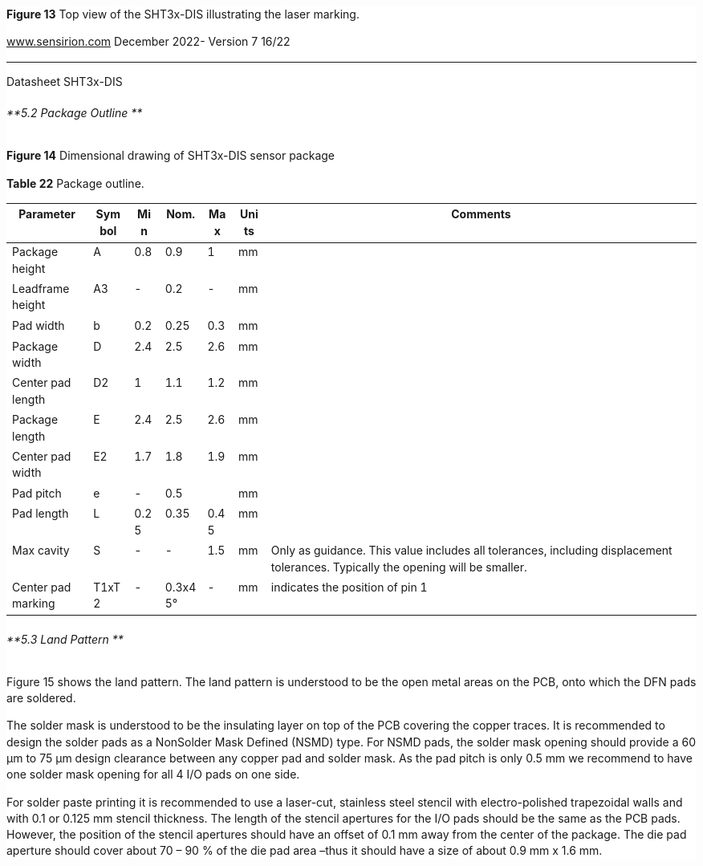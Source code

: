 

**Figure 13** Top view of the SHT3x-DIS illustrating the laser
marking.


www.sensirion.com December 2022- Version 7 16/22


-----

Datasheet SHT3x-DIS
###### **5.2 Package Outline **

**Figure 14** Dimensional drawing of SHT3x-DIS sensor package

**Table 22** Package outline.

|Parameter|Symbol|Min|Nom.|Max|Units|Comments|
|---|---|---|---|---|---|---|
|Package height|A|0.8|0.9|1|mm||
|Leadframe height|A3|-|0.2|-|mm||
|Pad width|b|0.2|0.25|0.3|mm||
|Package width|D|2.4|2.5|2.6|mm||
|Center pad length|D2|1|1.1|1.2|mm||
|Package length|E|2.4|2.5|2.6|mm||
|Center pad width|E2|1.7|1.8|1.9|mm||
|Pad pitch|e|-|0.5||mm||
|Pad length|L|0.25|0.35|0.45|mm||
|Max cavity|S|-|-|1.5|mm|Only as guidance. This value includes all tolerances, including displacement tolerances. Typically the opening will be smaller.|
|Center pad marking|T1xT2|-|0.3x45°|-|mm|indicates the position of pin 1|

###### **5.3 Land Pattern **

Figure 15 shows the land pattern. The land pattern is
understood to be the open metal areas on the PCB, onto
which the DFN pads are soldered.

The solder mask is understood to be the insulating layer
on top of the PCB covering the copper traces. It is
recommended to design the solder pads as a NonSolder Mask Defined (NSMD) type. For NSMD pads, the
solder mask opening should provide a 60 μm to 75 μm
design clearance between any copper pad and solder
mask. As the pad pitch is only 0.5 mm we recommend to
have one solder mask opening for all 4 I/O pads on one
side.


For solder paste printing it is recommended to use a
laser-cut, stainless steel stencil with electro-polished
trapezoidal walls and with 0.1 or 0.125 mm stencil
thickness. The length of the stencil apertures for the I/O
pads should be the same as the PCB pads. However,
the position of the stencil apertures should have an offset
of 0.1 mm away from the center of the package. The die
pad aperture should cover about 70 – 90 % of the die
pad area –thus it should have a size of about 0.9 mm x
1.6 mm.
